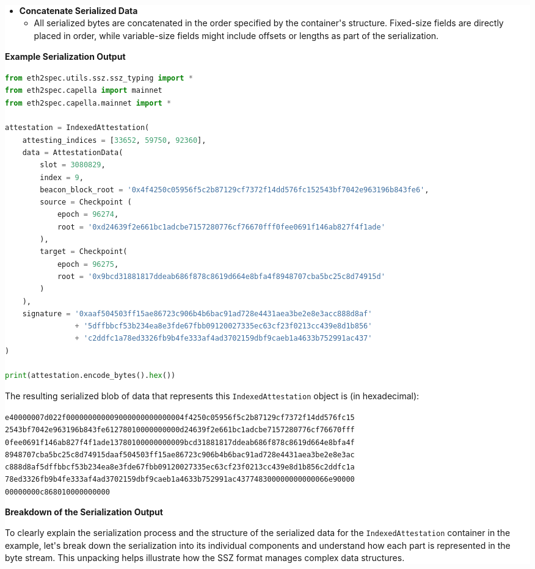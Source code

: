 - **Concatenate Serialized Data**
  - All serialized bytes are concatenated in the order specified by the container's structure. Fixed-size fields are directly placed in order, while variable-size fields might include offsets or lengths as part of the serialization.

**Example Serialization Output**

```python
from eth2spec.utils.ssz.ssz_typing import *
from eth2spec.capella import mainnet
from eth2spec.capella.mainnet import *

attestation = IndexedAttestation(
    attesting_indices = [33652, 59750, 92360],
    data = AttestationData(
        slot = 3080829,
        index = 9,
        beacon_block_root = '0x4f4250c05956f5c2b87129cf7372f14dd576fc152543bf7042e963196b843fe6',
        source = Checkpoint (
            epoch = 96274,
            root = '0xd24639f2e661bc1adcbe7157280776cf76670fff0fee0691f146ab827f4f1ade'
        ),
        target = Checkpoint(
            epoch = 96275,
            root = '0x9bcd31881817ddeab686f878c8619d664e8bfa4f8948707cba5bc25c8d74915d'
        )
    ),
    signature = '0xaaf504503ff15ae86723c906b4b6bac91ad728e4431aea3be2e8e3acc888d8af'
                + '5dffbbcf53b234ea8e3fde67fbb09120027335ec63cf23f0213cc439e8d1b856'
                + 'c2ddfc1a78ed3326fb9b4fe333af4ad3702159dbf9caeb1a4633b752991ac437'
)

print(attestation.encode_bytes().hex())
```

The resulting serialized blob of data that represents this `IndexedAttestation` object is (in hexadecimal):

```code
e40000007d022f000000000009000000000000004f4250c05956f5c2b87129cf7372f14dd576fc15
2543bf7042e963196b843fe61278010000000000d24639f2e661bc1adcbe7157280776cf76670fff
0fee0691f146ab827f4f1ade13780100000000009bcd31881817ddeab686f878c8619d664e8bfa4f
8948707cba5bc25c8d74915daaf504503ff15ae86723c906b4b6bac91ad728e4431aea3be2e8e3ac
c888d8af5dffbbcf53b234ea8e3fde67fbb09120027335ec63cf23f0213cc439e8d1b856c2ddfc1a
78ed3326fb9b4fe333af4ad3702159dbf9caeb1a4633b752991ac437748300000000000066e90000
00000000c868010000000000
```

**Breakdown of the Serialization Output**

To clearly explain the serialization process and the structure of the serialized data for the `IndexedAttestation` container in the example, let's break down the serialization into its individual components and understand how each part is represented in the byte stream. This unpacking helps illustrate how the SSZ format manages complex data structures.
